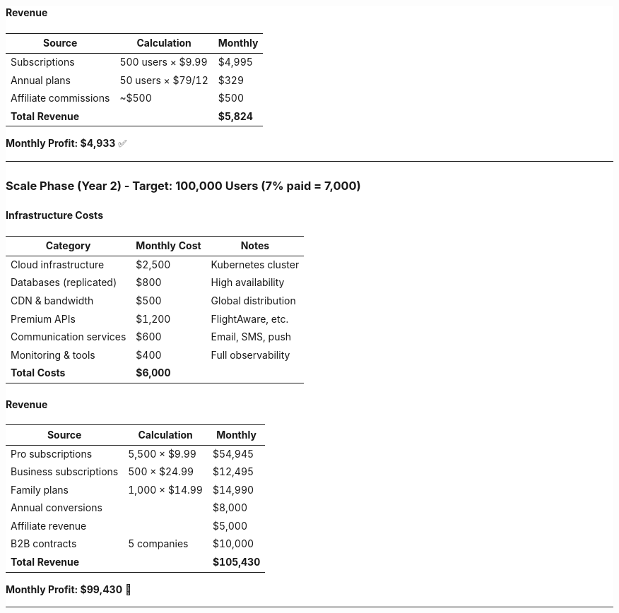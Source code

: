 #### Revenue
| Source | Calculation | Monthly |
|--------|-------------|---------|
| Subscriptions | 500 users × $9.99 | $4,995 |
| Annual plans | 50 users × $79/12 | $329 |
| Affiliate commissions | ~$500 | $500 |
| **Total Revenue** | | **$5,824** |

**Monthly Profit: $4,933** ✅

---

### Scale Phase (Year 2) - Target: 100,000 Users (7% paid = 7,000)

#### Infrastructure Costs
| Category | Monthly Cost | Notes |
|----------|--------------|-------|
| Cloud infrastructure | $2,500 | Kubernetes cluster |
| Databases (replicated) | $800 | High availability |
| CDN & bandwidth | $500 | Global distribution |
| Premium APIs | $1,200 | FlightAware, etc. |
| Communication services | $600 | Email, SMS, push |
| Monitoring & tools | $400 | Full observability |
| **Total Costs** | **$6,000** | |

#### Revenue
| Source | Calculation | Monthly |
|--------|-------------|---------|
| Pro subscriptions | 5,500 × $9.99 | $54,945 |
| Business subscriptions | 500 × $24.99 | $12,495 |
| Family plans | 1,000 × $14.99 | $14,990 |
| Annual conversions | | $8,000 |
| Affiliate revenue | | $5,000 |
| B2B contracts | 5 companies | $10,000 |
| **Total Revenue** | | **$105,430** |

**Monthly Profit: $99,430** 🚀

---
